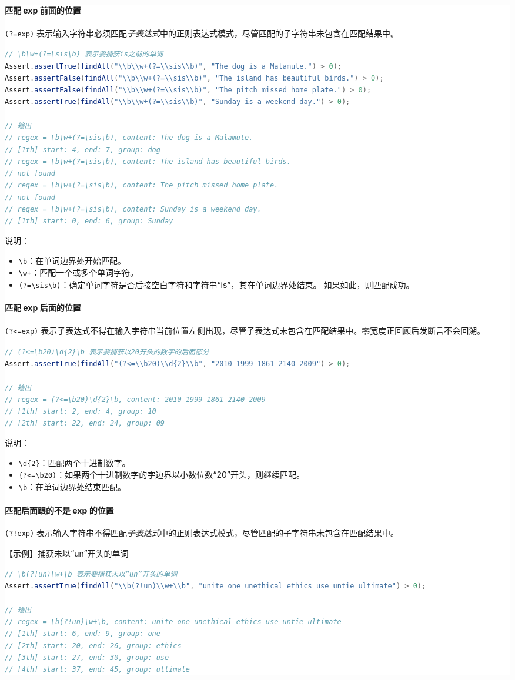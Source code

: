 #### 匹配 exp 前面的位置

`(?=exp)` 表示输入字符串必须匹配*子表达式*中的正则表达式模式，尽管匹配的子字符串未包含在匹配结果中。

```java
// \b\w+(?=\sis\b) 表示要捕获is之前的单词
Assert.assertTrue(findAll("\\b\\w+(?=\\sis\\b)", "The dog is a Malamute.") > 0);
Assert.assertFalse(findAll("\\b\\w+(?=\\sis\\b)", "The island has beautiful birds.") > 0);
Assert.assertFalse(findAll("\\b\\w+(?=\\sis\\b)", "The pitch missed home plate.") > 0);
Assert.assertTrue(findAll("\\b\\w+(?=\\sis\\b)", "Sunday is a weekend day.") > 0);

// 输出
// regex = \b\w+(?=\sis\b), content: The dog is a Malamute.
// [1th] start: 4, end: 7, group: dog
// regex = \b\w+(?=\sis\b), content: The island has beautiful birds.
// not found
// regex = \b\w+(?=\sis\b), content: The pitch missed home plate.
// not found
// regex = \b\w+(?=\sis\b), content: Sunday is a weekend day.
// [1th] start: 0, end: 6, group: Sunday
```

说明：

- `\b`：在单词边界处开始匹配。
- `\w+`：匹配一个或多个单词字符。
- `(?=\sis\b)`：确定单词字符是否后接空白字符和字符串“is”，其在单词边界处结束。 如果如此，则匹配成功。

#### 匹配 exp 后面的位置

`(?<=exp)` 表示子表达式不得在输入字符串当前位置左侧出现，尽管子表达式未包含在匹配结果中。零宽度正回顾后发断言不会回溯。

```java
// (?<=\b20)\d{2}\b 表示要捕获以20开头的数字的后面部分
Assert.assertTrue(findAll("(?<=\\b20)\\d{2}\\b", "2010 1999 1861 2140 2009") > 0);

// 输出
// regex = (?<=\b20)\d{2}\b, content: 2010 1999 1861 2140 2009
// [1th] start: 2, end: 4, group: 10
// [2th] start: 22, end: 24, group: 09
```

说明：

- `\d{2}`：匹配两个十进制数字。
- `{?<=\b20)`：如果两个十进制数字的字边界以小数位数“20”开头，则继续匹配。
- `\b`：在单词边界处结束匹配。

#### 匹配后面跟的不是 exp 的位置

`(?!exp)` 表示输入字符串不得匹配*子表达式*中的正则表达式模式，尽管匹配的子字符串未包含在匹配结果中。

【示例】捕获未以“un”开头的单词

```java
// \b(?!un)\w+\b 表示要捕获未以“un”开头的单词
Assert.assertTrue(findAll("\\b(?!un)\\w+\\b", "unite one unethical ethics use untie ultimate") > 0);

// 输出
// regex = \b(?!un)\w+\b, content: unite one unethical ethics use untie ultimate
// [1th] start: 6, end: 9, group: one
// [2th] start: 20, end: 26, group: ethics
// [3th] start: 27, end: 30, group: use
// [4th] start: 37, end: 45, group: ultimate
```
